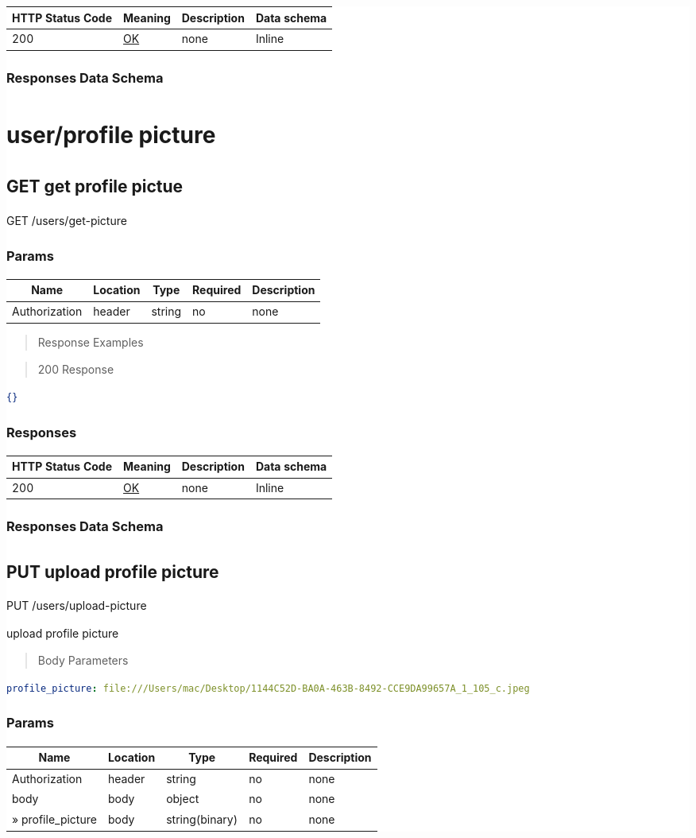 |HTTP Status Code |Meaning|Description|Data schema|
|---|---|---|---|
|200|[OK](https://tools.ietf.org/html/rfc7231#section-6.3.1)|none|Inline|

### Responses Data Schema

# user/profile picture

## GET get profile pictue

GET /users/get-picture

### Params

|Name|Location|Type|Required|Description|
|---|---|---|---|---|
|Authorization|header|string| no |none|

> Response Examples

> 200 Response

```json
{}
```

### Responses

|HTTP Status Code |Meaning|Description|Data schema|
|---|---|---|---|
|200|[OK](https://tools.ietf.org/html/rfc7231#section-6.3.1)|none|Inline|

### Responses Data Schema

## PUT upload profile picture

PUT /users/upload-picture

upload profile picture 

> Body Parameters

```yaml
profile_picture: file:///Users/mac/Desktop/1144C52D-BA0A-463B-8492-CCE9DA99657A_1_105_c.jpeg

```

### Params

|Name|Location|Type|Required|Description|
|---|---|---|---|---|
|Authorization|header|string| no |none|
|body|body|object| no |none|
|» profile_picture|body|string(binary)| no |none|
